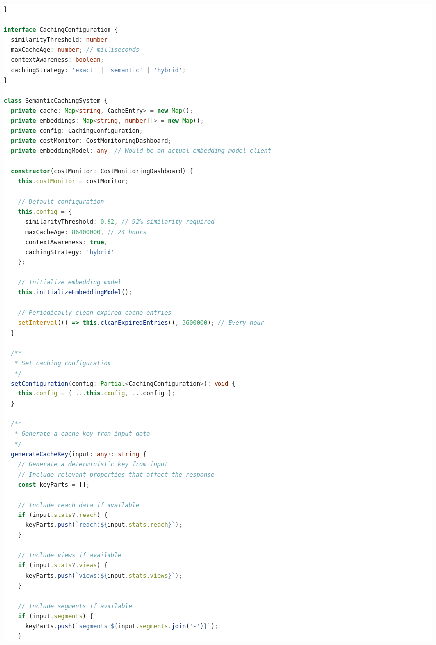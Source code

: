 ```typescript
}

interface CachingConfiguration {
  similarityThreshold: number;
  maxCacheAge: number; // milliseconds
  contextAwareness: boolean;
  cachingStrategy: 'exact' | 'semantic' | 'hybrid';
}

class SemanticCachingSystem {
  private cache: Map<string, CacheEntry> = new Map();
  private embeddings: Map<string, number[]> = new Map();
  private config: CachingConfiguration;
  private costMonitor: CostMonitoringDashboard;
  private embeddingModel: any; // Would be an actual embedding model client
  
  constructor(costMonitor: CostMonitoringDashboard) {
    this.costMonitor = costMonitor;
    
    // Default configuration
    this.config = {
      similarityThreshold: 0.92, // 92% similarity required
      maxCacheAge: 86400000, // 24 hours
      contextAwareness: true,
      cachingStrategy: 'hybrid'
    };
    
    // Initialize embedding model
    this.initializeEmbeddingModel();
    
    // Periodically clean expired cache entries
    setInterval(() => this.cleanExpiredEntries(), 3600000); // Every hour
  }
  
  /**
   * Set caching configuration
   */
  setConfiguration(config: Partial<CachingConfiguration>): void {
    this.config = { ...this.config, ...config };
  }
  
  /**
   * Generate a cache key from input data
   */
  generateCacheKey(input: any): string {
    // Generate a deterministic key from input
    // Include relevant properties that affect the response
    const keyParts = [];
    
    // Include reach data if available
    if (input.stats?.reach) {
      keyParts.push(`reach:${input.stats.reach}`);
    }
    
    // Include views if available
    if (input.stats?.views) {
      keyParts.push(`views:${input.stats.views}`);
    }
    
    // Include segments if available
    if (input.segments) {
      keyParts.push(`segments:${input.segments.join('-')}`);
    }
```